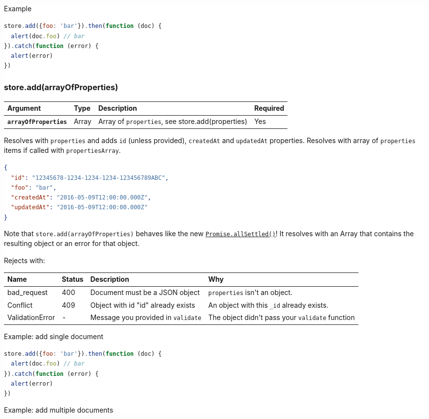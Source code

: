 Example

```js
store.add({foo: 'bar'}).then(function (doc) {
  alert(doc.foo) // bar
}).catch(function (error) {
  alert(error)
})
```

### store.add(arrayOfProperties)

| Argument | Type | Description | Required
| :------- | :--- | :---------- | :-------
| **`arrayOfProperties`** | Array | Array of `properties`, see store.add(properties) | Yes

Resolves with `properties` and adds `id` (unless provided), `createdAt` and
`updatedAt` properties. Resolves with array of `properties` items if called
with `propertiesArray`.

```json
{
  "id": "12345678-1234-1234-1234-123456789ABC",
  "foo": "bar",
  "createdAt": "2016-05-09T12:00:00.000Z",
  "updatedAt": "2016-05-09T12:00:00.000Z"
}
```

Note that `store.add(arrayOfProperties)` behaves like the new [`Promise.allSettled()`](https://developer.mozilla.org/en-US/docs/Web/JavaScript/Reference/Global_Objects/Promise/allSettled "MDN documentation of Promise.allSettled()")! It resolves with an Array that contains the resulting object or an error for that object.

Rejects with:

| Name 	| Status | Description | Why |
| :-- | :-- | :-- | :-- |
| bad_request | 400 | Document must be a JSON object | `properties` isn't an object. |
| Conflict | 409 | Object with id "id" already exists | An object with this `_id` already exists. |
| ValidationError | \- | Message you provided in `validate` | The object didn't pass your `validate` function |

Example: add single document

```js
store.add({foo: 'bar'}).then(function (doc) {
  alert(doc.foo) // bar
}).catch(function (error) {
  alert(error)
})
```

Example: add multiple documents
